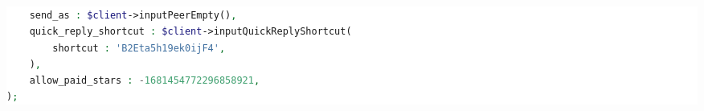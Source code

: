 ```php
	send_as : $client->inputPeerEmpty(),
	quick_reply_shortcut : $client->inputQuickReplyShortcut(
		shortcut : 'B2Eta5h19ek0ijF4',
	),
	allow_paid_stars : -1681454772296858921,
);
```